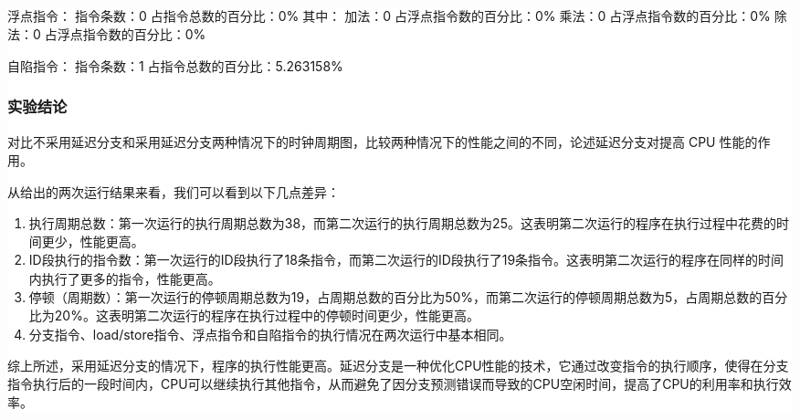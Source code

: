   浮点指令：
    指令条数：0		占指令总数的百分比：0%
    其中：
      加法：0		占浮点指令数的百分比：0%
      乘法：0		占浮点指令数的百分比：0%
      除法：0		占浮点指令数的百分比：0%

  自陷指令：
    指令条数：1		占指令总数的百分比：5.263158%

### 实验结论

对比不采用延迟分支和采用延迟分支两种情况下的时钟周期图，比较两种情况下的性能之间的不同，论述延迟分支对提高 CPU 性能的作用。 

从给出的两次运行结果来看，我们可以看到以下几点差异：

1. 执行周期总数：第一次运行的执行周期总数为38，而第二次运行的执行周期总数为25。这表明第二次运行的程序在执行过程中花费的时间更少，性能更高。
2. ID段执行的指令数：第一次运行的ID段执行了18条指令，而第二次运行的ID段执行了19条指令。这表明第二次运行的程序在同样的时间内执行了更多的指令，性能更高。
3. 停顿（周期数）：第一次运行的停顿周期总数为19，占周期总数的百分比为50%，而第二次运行的停顿周期总数为5，占周期总数的百分比为20%。这表明第二次运行的程序在执行过程中的停顿时间更少，性能更高。
4. 分支指令、load/store指令、浮点指令和自陷指令的执行情况在两次运行中基本相同。

综上所述，采用延迟分支的情况下，程序的执行性能更高。延迟分支是一种优化CPU性能的技术，它通过改变指令的执行顺序，使得在分支指令执行后的一段时间内，CPU可以继续执行其他指令，从而避免了因分支预测错误而导致的CPU空闲时间，提高了CPU的利用率和执行效率。